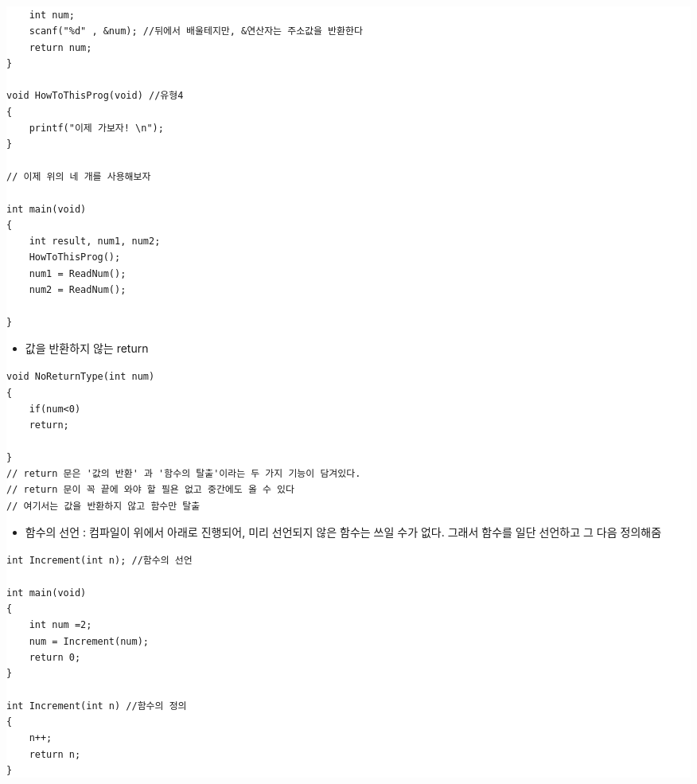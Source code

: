 ```
	int num;
	scanf("%d" , &num); //뒤에서 배울테지만, &연산자는 주소값을 반환한다
	return num;
}

void HowToThisProg(void) //유형4
{
	printf("이제 가보자! \n");
}

// 이제 위의 네 개를 사용해보자

int main(void)
{
	int result, num1, num2;
	HowToThisProg();
	num1 = ReadNum();
	num2 = ReadNum();

}

```

- 값을 반환하지 않는 return

```
void NoReturnType(int num) 
{
	if(num<0)
	return;
	
}
// return 문은 '값의 반환' 과 '함수의 탈출'이라는 두 가지 기능이 담겨있다.
// return 문이 꼭 끝에 와야 할 필욘 없고 중간에도 올 수 있다
// 여기서는 값을 반환하지 않고 함수만 탈출
```

- 함수의 선언 : 컴파일이 위에서 아래로 진행되어, 미리 선언되지 않은 함수는 쓰일 수가 없다. 그래서 함수를 일단 선언하고 그 다음 정의해줌

```
int Increment(int n); //함수의 선언

int main(void)
{
	int num =2;
	num = Increment(num);
	return 0;
}

int Increment(int n) //함수의 정의
{
	n++;
	return n;
}
```
